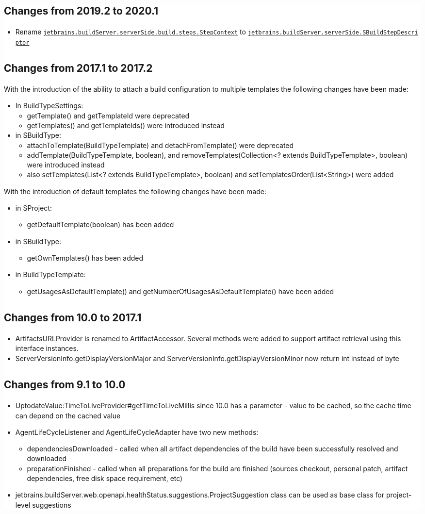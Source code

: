 [//]: # (title: Open API Changes)
[//]: # (auxiliary-id: Open+API+Changes.html)



## Changes from 2019.2 to 2020.1

* Rename [`jetbrains.buildServer.serverSide.build.steps.StepContext`](http://javadoc.jetbrains.net/teamcity/openapi/current/jetbrains/buildServer/serverSide/build/steps/StepContext.html)
to [`jetbrains.buildServer.serverSide.SBuildStepDescriptor`](http://javadoc.jetbrains.net/teamcity/openapi/current/jetbrains/buildServer/serverSide/SBuildStepDescriptor.html)

## Changes from 2017.1 to 2017.2

With the introduction of the ability to attach a build configuration to multiple templates the following changes have been made: 

* In BuildTypeSettings:  
    * getTemplate() and getTemplateId were deprecated
    * getTemplates() and getTemplateIds() were introduced instead
* in SBuildType:  
    * attachToTemplate(BuildTypeTemplate) and detachFromTemplate() were deprecated
    * addTemplate(BuildTypeTemplate, boolean), and removeTemplates(Collection&lt;? extends BuildTypeTemplate&gt;, boolean) were introduced instead
    * also setTemplates(List&lt;? extends BuildTypeTemplate&gt;, boolean) and setTemplatesOrder(List&lt;String&gt;) were added

With the introduction of default templates the following changes have been made:
* in SProject:
    * getDefaultTemplate(boolean) has been added
 
* in SBuildType:  
    * getOwnTemplates() has been added
* in BuildTypeTemplate:  
    * getUsagesAsDefaultTemplate() and getNumberOfUsagesAsDefaultTemplate() have been added

## Changes from 10.0 to 2017.1

*  ArtifactsURLProvider is renamed to ArtifactAccessor. Several methods were added to support artifact retrieval using this interface instances.
* ServerVersionInfo.getDisplayVersionMajor and ServerVersionInfo.getDisplayVersionMinor now return int instead of byte

## Changes from 9.1 to 10.0
* UptodateValue:TimeToLiveProvider#getTimeToLiveMillis since 10.0 has a parameter \- value to be cached, so the cache time can depend on the cached value

* AgentLifeCycleListener and AgentLifeCycleAdapter have two new methods:
    * dependenciesDownloaded \- called when all artifact dependencies of the build have been successfully resolved and downloaded
    * preparationFinished \- called when all preparations for the build are finished (sources checkout, personal patch, artifact dependencies, free disk space requirement, etc) 
* jetbrains.buildServer.web.openapi.healthStatus.suggestions.ProjectSuggestion class can be used as base class for project\-level suggestions
